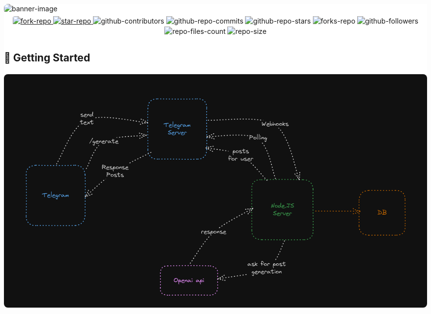 <img style='border-radius: 8px' src='https://i.postimg.cc/SQHjMLxL/social-post-writer-telegram.png' alt='banner-image' width='100%' />

<div align="center" style='margin: 5px 0px'>
  <a href='https://github.com/noyonalways/social-post-writer-bot/fork'>
    <img src='https://img.shields.io/badge/-Fork%20Repo-black.svg?style=flat-square&logo=github&color=555&logoColor=white' alt='fork-repo' style='border-radius: 4px'>
  </a>
  <a href='https://github.com/noyonalways/social-post-writer-bot'>
    <img src='https://img.shields.io/badge/⭐%20Star%20Repo-gray' alt='star-repo'>
  </a>
  <img src="https://img.shields.io/github/contributors/noyonalways/social-post-writer-bot" alt="github-contributors" >
  <img src="https://img.shields.io/github/commit-activity/t/noyonalways/social-post-writer-bot/main?style=flat" alt="github-repo-commits" >
  <img src="https://img.shields.io/github/stars/noyonalways/social-post-writer-bot?style=flat" alt="github-repo-stars">
  <img src='https://img.shields.io/github/forks/noyonalways/social-post-writer-bot?style=flat' alt='forks-repo'>
  <img src='https://img.shields.io/github/followers/noyonalways?style=flat' alt='github-followers'>
  <img src='https://img.shields.io/github/directory-file-count/noyonalways/social-post-writer-bot' alt='repo-files-count'>
  <img src="https://img.shields.io/github/repo-size/noyonalways/social-post-writer-bot" alt='repo-size'>
</div>

## 🚀 Getting Started

<img  style='border-radius: 8px' width="100%" src="./public/architecture.png" atl="architecture-image" />
